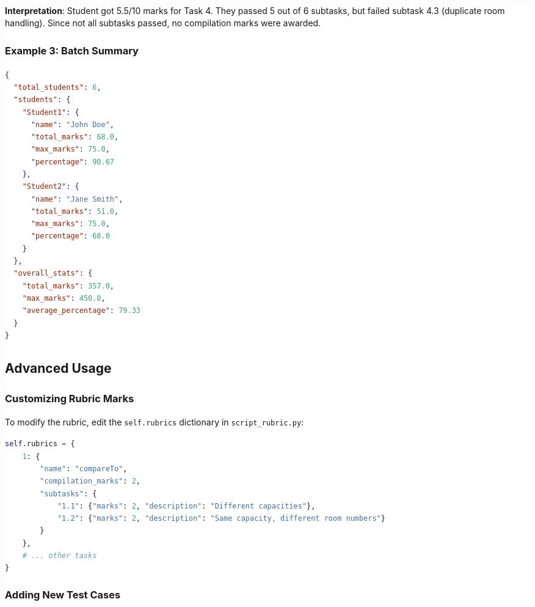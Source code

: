 **Interpretation**: Student got 5.5/10 marks for Task 4. They passed 5 out of 6 subtasks, but failed subtask 4.3 (duplicate room handling). Since not all subtasks passed, no compilation marks were awarded.

### Example 3: Batch Summary

```json
{
  "total_students": 6,
  "students": {
    "Student1": {
      "name": "John Doe",
      "total_marks": 68.0,
      "max_marks": 75.0,
      "percentage": 90.67
    },
    "Student2": {
      "name": "Jane Smith",
      "total_marks": 51.0,
      "max_marks": 75.0,
      "percentage": 68.0
    }
  },
  "overall_stats": {
    "total_marks": 357.0,
    "max_marks": 450.0,
    "average_percentage": 79.33
  }
}
```

## Advanced Usage

### Customizing Rubric Marks

To modify the rubric, edit the `self.rubrics` dictionary in `script_rubric.py`:

```python
self.rubrics = {
    1: {
        "name": "compareTo",
        "compilation_marks": 2,
        "subtasks": {
            "1.1": {"marks": 2, "description": "Different capacities"},
            "1.2": {"marks": 2, "description": "Same capacity, different room numbers"}
        }
    },
    # ... other tasks
}
```

### Adding New Test Cases
